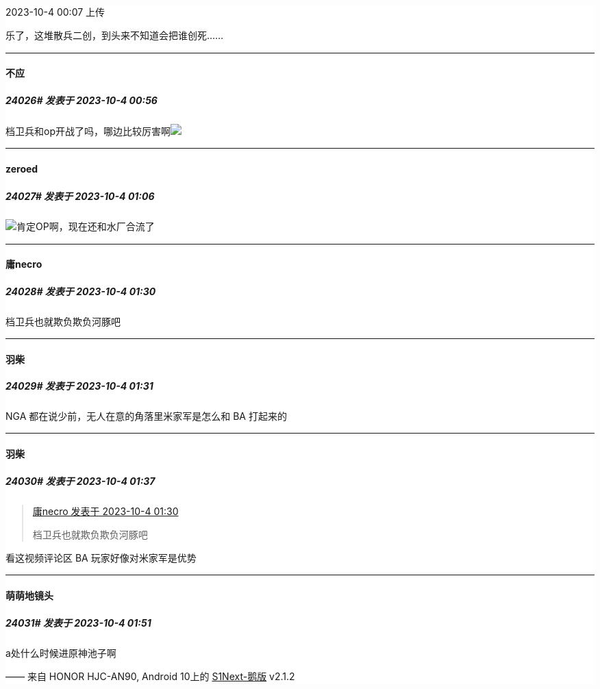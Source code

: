 2023-10-4 00:07 上传

乐了，这堆散兵二创，到头来不知道会把谁创死……


*****

####  不应  
##### 24026#       发表于 2023-10-4 00:56

档卫兵和op开战了吗，哪边比较厉害啊<img src="https://static.saraba1st.com/image/smiley/face2017/067.png" referrerpolicy="no-referrer">


*****

####  zeroed  
##### 24027#       发表于 2023-10-4 01:06

<img src="https://static.saraba1st.com/image/smiley/face2017/076.png" referrerpolicy="no-referrer">肯定OP啊，现在还和水厂合流了


*****

####  庸necro  
##### 24028#       发表于 2023-10-4 01:30

档卫兵也就欺负欺负河豚吧

*****

####  羽柴  
##### 24029#       发表于 2023-10-4 01:31

NGA 都在说少前，无人在意的角落里米家军是怎么和 BA 打起来的


*****

####  羽柴  
##### 24030#       发表于 2023-10-4 01:37

<blockquote><a href="httphttps://bbs.saraba1st.com/2b/forum.php?mod=redirect&amp;goto=findpost&amp;pid=62608895&amp;ptid=2035765" target="_blank">庸necro 发表于 2023-10-4 01:30</a>

档卫兵也就欺负欺负河豚吧</blockquote>
看这视频评论区 BA 玩家好像对米家军是优势


*****

####  萌萌地镜头  
##### 24031#       发表于 2023-10-4 01:51

a处什么时候进原神池子啊

—— 来自 HONOR HJC-AN90, Android 10上的 [S1Next-鹅版](https://github.com/ykrank/S1-Next/releases) v2.1.2
